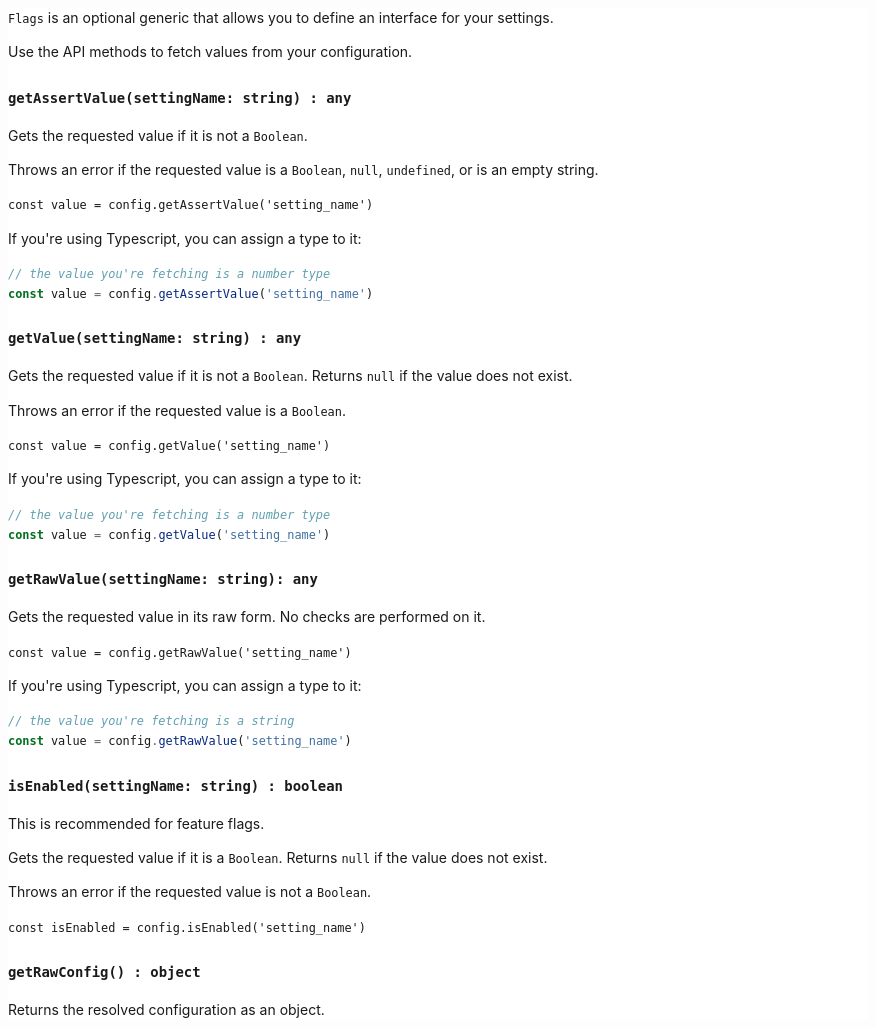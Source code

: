 `Flags` is an optional generic that allows you to define an interface for your settings.

Use the API methods to fetch values from your configuration.

### `getAssertValue(settingName: string) : any`

Gets the requested value if it is not a `Boolean`.

Throws an error if the requested value is a `Boolean`, `null`, `undefined`, or is an empty string.

`const value = config.getAssertValue('setting_name')`

If you're using Typescript, you can assign a type to it:

```typescript
// the value you're fetching is a number type
const value = config.getAssertValue('setting_name')
```

### `getValue(settingName: string) : any`

Gets the requested value if it is not a `Boolean`.  Returns `null` if the value does not exist.

Throws an error if the requested value is a `Boolean`.

`const value = config.getValue('setting_name')`

If you're using Typescript, you can assign a type to it:

```typescript
// the value you're fetching is a number type
const value = config.getValue('setting_name')
```

### `getRawValue(settingName: string): any`

Gets the requested value in its raw form. No checks are performed on it.

`const value = config.getRawValue('setting_name')`

If you're using Typescript, you can assign a type to it:

```typescript
// the value you're fetching is a string
const value = config.getRawValue('setting_name')
```

### `isEnabled(settingName: string) : boolean`

This is recommended for feature flags.

Gets the requested value if it is a `Boolean`. Returns `null` if the value does not exist.

Throws an error if the requested value is not a `Boolean`.

`const isEnabled = config.isEnabled('setting_name')`

### `getRawConfig() : object`

Returns the resolved configuration as an object.
